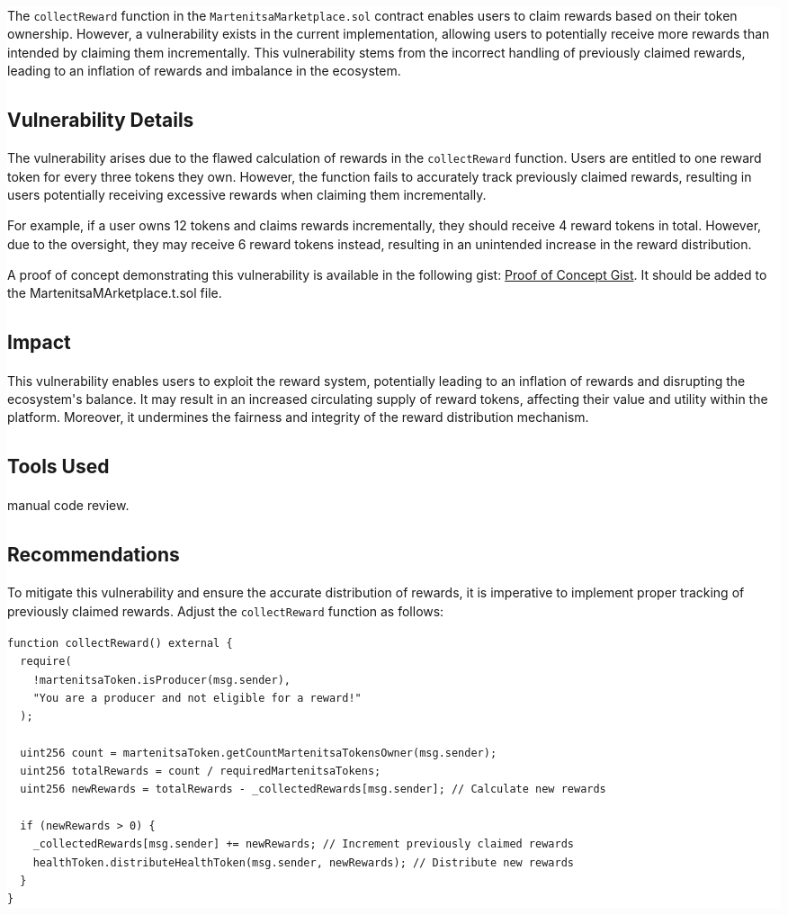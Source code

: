 The `collectReward` function in the `MartenitsaMarketplace.sol` contract enables users to claim rewards based on their token ownership. However, a vulnerability exists in the current implementation, allowing users to potentially receive more rewards than intended by claiming them incrementally. This vulnerability stems from the incorrect handling of previously claimed rewards, leading to an inflation of rewards and imbalance in the ecosystem.

## Vulnerability Details

The vulnerability arises due to the flawed calculation of rewards in the `collectReward` function. Users are entitled to one reward token for every three tokens they own. However, the function fails to accurately track previously claimed rewards, resulting in users potentially receiving excessive rewards when claiming them incrementally.

For example, if a user owns 12 tokens and claims rewards incrementally, they should receive 4 reward tokens in total. However, due to the oversight, they may receive 6 reward tokens instead, resulting in an unintended increase in the reward distribution.

A proof of concept demonstrating this vulnerability is available in the following gist: [Proof of Concept Gist](https://gist.github.com/DevPelz/46c5966db15c43e04e173360fd9f8977). It should be added to the MartenitsaMArketplace.t.sol file.

## Impact

This vulnerability enables users to exploit the reward system, potentially leading to an inflation of rewards and disrupting the ecosystem's balance. It may result in an increased circulating supply of reward tokens, affecting their value and utility within the platform. Moreover, it undermines the fairness and integrity of the reward distribution mechanism.

## Tools Used

manual code review.

## Recommendations

To mitigate this vulnerability and ensure the accurate distribution of rewards, it is imperative to implement proper tracking of previously claimed rewards. Adjust the `collectReward` function as follows:

```solidity
function collectReward() external {
  require(
    !martenitsaToken.isProducer(msg.sender),
    "You are a producer and not eligible for a reward!"
  );

  uint256 count = martenitsaToken.getCountMartenitsaTokensOwner(msg.sender);
  uint256 totalRewards = count / requiredMartenitsaTokens;
  uint256 newRewards = totalRewards - _collectedRewards[msg.sender]; // Calculate new rewards

  if (newRewards > 0) {
    _collectedRewards[msg.sender] += newRewards; // Increment previously claimed rewards
    healthToken.distributeHealthToken(msg.sender, newRewards); // Distribute new rewards
  }
}
```
